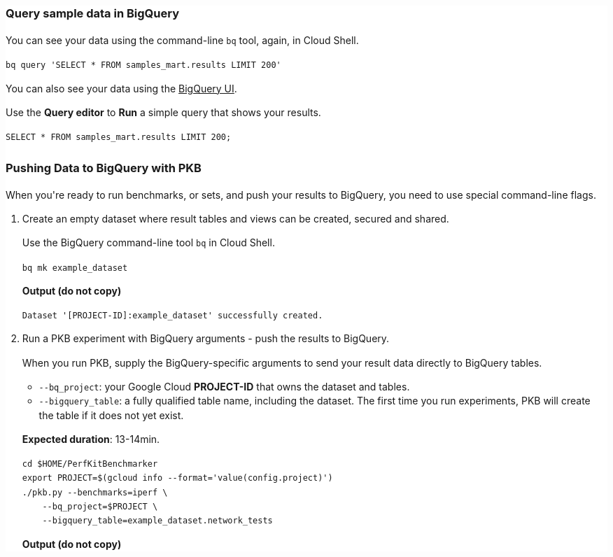 ### Query sample data in BigQuery

You can see your data using the command-line `bq` tool, again, in Cloud Shell.

```
bq query 'SELECT * FROM samples_mart.results LIMIT 200'
```

You can also see your data using the
[BigQuery UI](https://console.cloud.google.com/bigquery).

Use the __Query editor__ to __Run__ a simple query that shows your results.

```
SELECT * FROM samples_mart.results LIMIT 200;
```

### Pushing Data to BigQuery with PKB

When you're ready to run benchmarks, or sets, and push your results to BigQuery,
you need to use special command-line flags.

1.  Create an empty dataset where result tables and views can be created,
    secured and shared.

    Use the BigQuery command-line tool `bq` in Cloud Shell.

    ```
    bq mk example_dataset
    ```

    __Output (do not copy)__

    ```output
    Dataset '[PROJECT-ID]:example_dataset' successfully created.
    ```

1.  Run a PKB experiment with BigQuery arguments - push the results to BigQuery.

    When you run PKB, supply the BigQuery-specific arguments to send your result
    data directly to BigQuery tables.

    *   `--bq_project`: your Google Cloud __PROJECT-ID__ that owns the dataset
        and tables.
    *   `--bigquery_table`: a fully qualified table name, including the dataset.
        The first time you run experiments, PKB will create the table if it does
        not yet exist.

    __Expected duration__: 13-14min.

    ```
    cd $HOME/PerfKitBenchmarker
    export PROJECT=$(gcloud info --format='value(config.project)')
    ./pkb.py --benchmarks=iperf \
        --bq_project=$PROJECT \
        --bigquery_table=example_dataset.network_tests
    ```

    __Output (do not copy)__
